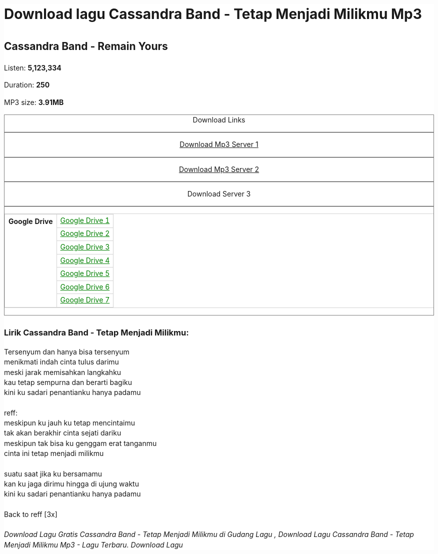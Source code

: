 <div id="A-G-C" date="10 Dec 2019 19:22:19"><div class="song"><div class="songinfo"><div class="statistics"><h1 class="notranslate" for="title">Download lagu Cassandra Band - Tetap Menjadi Milikmu Mp3</h1><div id="wrap-video" class="wrap-video"><iframe rel="nofollow" id="ifyt" src="https://www.youtube.com/embed/d93bCtSwqak" frameborder="0" allowfullscreen=""></iframe></div><h2>Cassandra Band - Remain Yours</h2><div></div><p> <span class="notranslate"> Listen: <b>5,123,334</b></span> </p><p> <span class="notranslate"> Duration: <b id="stadur">250</b></span> </p><p> <span class="notranslate"> MP3 size: <b>3.91MB</b></span> </p><div class="sinfo"><div style="border:1px solid grey;text-align:center;margin-bottom:4px;"><center> <span class="notranslate"> Download Links</span> </center><hr><p> <span class="notranslate"> <a title="Download Song Cassandra Band - Still Be Your MP3" class="button-download btn btn-outline-primary ld-over-full" href="https://www.webmanajemen.com/page/safelink.html?url=aHR0cHM6Ly9kb3dubG9hZGxhZ3UtbXAzLm5ldC9jYXNzYW5kcmEtYmFuZC10ZXRhcC1tZW5qYWRpLW1pbGlrbXV%20ZDkzYkN0U3dxYWsuaHRtbA==" target="_blank">Download Mp3 Server 1</a></span> </p><div id="download-alt"><hr> <span class="notranslate"> <a href="https://www.webmanajemen.com/page/safelink.html?url=aHR0cHM6Ly9zYXZlbXAzLmNjL2lkL3lvdXR1YmUvZDkzYkN0U3dxYWs=" target="_blank" alt="[3.91 MB] Download Lagu Cassandra Band - Tetap Menjadi Milikmu MP3 - GRATIS Cepat Mudah " rel="follow" class="btn btn-outline-primary ld-over-full">Download Mp3 Server 2</a></span> <hr><center> <span class="notranslate"> Download Server 3</span> </center><iframe src="https://www.yt-download.org/@api/button/mp3/d93bCtSwqak" width="100%" height="100px" scrolling="no" style="border:none;"></iframe><hr></div><table style="width:100%;border-top:1px solid lightgrey;border-bottom:1px solid lightgrey;"><tbody><tr style="border:1px solid lightgrey;"><th style="border:1px solid lightgrey;" rowspan="7"> <span class="notranslate"> Google Drive</span> </th><td> <span class="notranslate"> <a style="color:green" href="https://www.webmanajemen.com/page/safelink.html?url=aHR0cHM6Ly9kcml2ZS5nb29nbGUuY29tL2ZpbGUvZC8xcEtZa3FBTzNJRnk1cDR2ZDBsRVo4aUlEWHp2dWlpc08vdmlldz91c3A9c2hhcmluZw==" target="_blank" alt="[3.91 MB] Download Lagu Cassandra Band - Tetap Menjadi Milikmu MP3 - GRATIS Cepat Mudah  via GD">Google Drive 1</a></span> </td></tr><tr style="border:1px solid lightgrey;"><td> <span class="notranslate"> <a style="color:green" href="https://www.webmanajemen.com/page/safelink.html?url=aHR0cHM6Ly9kb2NzLmdvb2dsZS5jb20vZmlsZS9kLzFwS1lrcUFPM0lGeTVwNHZkMGxFWjhpSURYenZ1aWlzTy9lZGl0" target="_blank" alt="[3.91 MB] Download Lagu Cassandra Band - Tetap Menjadi Milikmu MP3 - GRATIS Cepat Mudah  via GD">Google Drive 2</a></span> </td></tr><tr style="border:1px solid lightgrey;"><td> <span class="notranslate"> <a style="color:green" href="https://www.webmanajemen.com/page/safelink.html?url=aHR0cHM6Ly9kcml2ZS5nb29nbGUuY29tL3VjP2lkPTFwS1lrcUFPM0lGeTVwNHZkMGxFWjhpSURYenZ1aWlzTyZleHBvcnQ9ZG93bmxvYWQ=" target="_blank" alt="[3.91 MB] Download Lagu Cassandra Band - Tetap Menjadi Milikmu MP3 - GRATIS Cepat Mudah  via GD">Google Drive 3</a></span> </td></tr><tr style="border:1px solid lightgrey;"><td> <span class="notranslate"> <a style="color:green" href="https://www.webmanajemen.com/page/safelink.html?url=aHR0cHM6Ly9kcml2ZS5nb29nbGUuY29tL2ZpbGUvZC8xcEtZa3FBTzNJRnk1cDR2ZDBsRVo4aUlEWHp2dWlpc08vdmlldz91c3A9ZHJpdmVzZGs=" target="_blank" alt="[3.91 MB] Download Lagu Cassandra Band - Tetap Menjadi Milikmu MP3 - GRATIS Cepat Mudah  via GD">Google Drive 4</a></span> </td></tr><tr style="border:1px solid lightgrey;"><td> <span class="notranslate"> <a style="color:green" href="https://www.webmanajemen.com/page/safelink.html?url=aHR0cHM6Ly9kcml2ZS5nb29nbGUuY29tL29wZW4/aWQ9MXBLWWtxQU8zSUZ5NXA0dmQwbEVaOGlJRFh6dnVpaXNP" target="_blank" alt="[3.91 MB] Download Lagu Cassandra Band - Tetap Menjadi Milikmu MP3 - GRATIS Cepat Mudah  via GD">Google Drive 5</a></span> </td></tr><tr style="border:1px solid lightgrey;"><td> <span class="notranslate"> <a style="color:green" href="https://www.webmanajemen.com/page/safelink.html?url=aHR0cHM6Ly9kcml2ZS5nb29nbGUuY29tL3VjP2lkPTFwS1lrcUFPM0lGeTVwNHZkMGxFWjhpSURYenZ1aWlzTyZleHBvcnQ9ZG93bmxvYWQ=" target="_blank" alt="[3.91 MB] Download Lagu Cassandra Band - Tetap Menjadi Milikmu MP3 - GRATIS Cepat Mudah  via GD">Google Drive 6</a></span> </td></tr><tr style="border:1px solid lightgrey;"><td> <span class="notranslate"> <a style="color:green" href="https://www.webmanajemen.com/page/safelink.html?url=aHR0cHM6Ly9kcml2ZS5nb29nbGUuY29tL2ZpbGUvZC8xcEtZa3FBTzNJRnk1cDR2ZDBsRVo4aUlEWHp2dWlpc08vdmlldz91c3A9ZHJpdmVzZGs=" target="_blank" alt="[3.91 MB] Download Lagu Cassandra Band - Tetap Menjadi Milikmu MP3 - GRATIS Cepat Mudah  via GD">Google Drive 7</a></span> </td></tr></tbody></table></div></div><div class="notranslate" id="lr-wrapper">                             <h3>Lirik Cassandra Band - Tetap Menjadi Milikmu:</h3>                             <p>Tersenyum dan hanya bisa tersenyum<br>  menikmati indah cinta tulus darimu<br>  meski jarak memisahkan langkahku<br>  kau tetap sempurna dan berarti bagiku<br>  kini ku sadari penantianku hanya padamu<br>  <br>  reff:<br>  meskipun ku jauh ku tetap mencintaimu<br>  tak akan berakhir cinta sejati dariku<br>  meskipun tak bisa ku genggam erat tanganmu<br>  cinta ini tetap menjadi milikmu<br>  <br>  suatu saat jika ku bersamamu<br>  kan ku jaga dirimu hingga di ujung waktu<br>  kini ku sadari penantianku hanya padamu<br>  <br>  Back to reff [3x]                                 <br>                                 <br>                             <i>Download Lagu Gratis Cassandra Band - Tetap Menjadi Milikmu di Gudang Lagu , Download Lagu Cassandra Band - Tetap Menjadi Milikmu Mp3 - Lagu Terbaru.                                                         Download Lagu